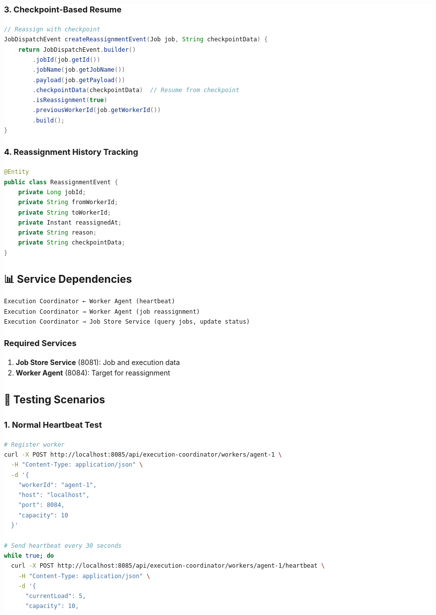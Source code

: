 ### 3. Checkpoint-Based Resume

```java
// Reassign with checkpoint
JobDispatchEvent createReassignmentEvent(Job job, String checkpointData) {
    return JobDispatchEvent.builder()
        .jobId(job.getId())
        .jobName(job.getJobName())
        .payload(job.getPayload())
        .checkpointData(checkpointData)  // Resume from checkpoint
        .isReassignment(true)
        .previousWorkerId(job.getWorkerId())
        .build();
}
```

### 4. Reassignment History Tracking

```java
@Entity
public class ReassignmentEvent {
    private Long jobId;
    private String fromWorkerId;
    private String toWorkerId;
    private Instant reassignedAt;
    private String reason;
    private String checkpointData;
}
```

## 📊 Service Dependencies

```
Execution Coordinator ← Worker Agent (heartbeat)
Execution Coordinator → Worker Agent (job reassignment)
Execution Coordinator → Job Store Service (query jobs, update status)
```

### Required Services
1. **Job Store Service** (8081): Job and execution data
2. **Worker Agent** (8084): Target for reassignment

## 🧪 Testing Scenarios

### 1. Normal Heartbeat Test

```bash
# Register worker
curl -X POST http://localhost:8085/api/execution-coordinator/workers/agent-1 \
  -H "Content-Type: application/json" \
  -d '{
    "workerId": "agent-1",
    "host": "localhost",
    "port": 8084,
    "capacity": 10
  }'

# Send heartbeat every 30 seconds
while true; do
  curl -X POST http://localhost:8085/api/execution-coordinator/workers/agent-1/heartbeat \
    -H "Content-Type: application/json" \
    -d '{
      "currentLoad": 5,
      "capacity": 10,
```